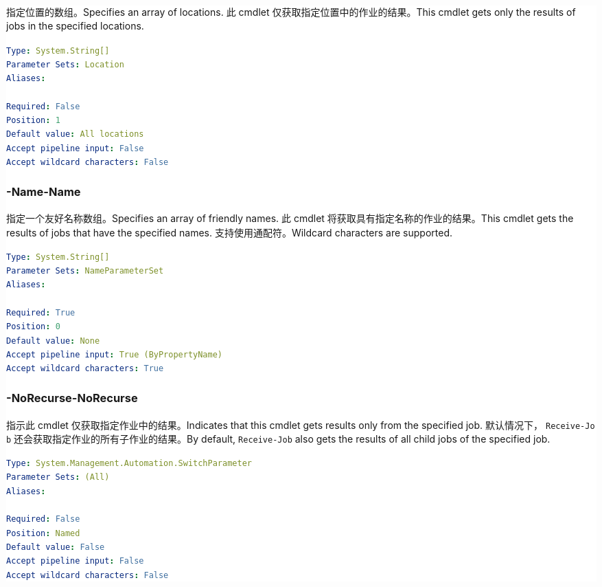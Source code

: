 <span data-ttu-id="7102d-198">指定位置的数组。</span><span class="sxs-lookup"><span data-stu-id="7102d-198">Specifies an array of locations.</span></span>
<span data-ttu-id="7102d-199">此 cmdlet 仅获取指定位置中的作业的结果。</span><span class="sxs-lookup"><span data-stu-id="7102d-199">This cmdlet gets only the results of jobs in the specified locations.</span></span>

```yaml
Type: System.String[]
Parameter Sets: Location
Aliases:

Required: False
Position: 1
Default value: All locations
Accept pipeline input: False
Accept wildcard characters: False
```

### <span data-ttu-id="7102d-200">-Name</span><span class="sxs-lookup"><span data-stu-id="7102d-200">-Name</span></span>

<span data-ttu-id="7102d-201">指定一个友好名称数组。</span><span class="sxs-lookup"><span data-stu-id="7102d-201">Specifies an array of friendly names.</span></span>
<span data-ttu-id="7102d-202">此 cmdlet 将获取具有指定名称的作业的结果。</span><span class="sxs-lookup"><span data-stu-id="7102d-202">This cmdlet gets the results of jobs that have the specified names.</span></span>
<span data-ttu-id="7102d-203">支持使用通配符。</span><span class="sxs-lookup"><span data-stu-id="7102d-203">Wildcard characters are supported.</span></span>

```yaml
Type: System.String[]
Parameter Sets: NameParameterSet
Aliases:

Required: True
Position: 0
Default value: None
Accept pipeline input: True (ByPropertyName)
Accept wildcard characters: True
```

### <span data-ttu-id="7102d-204">-NoRecurse</span><span class="sxs-lookup"><span data-stu-id="7102d-204">-NoRecurse</span></span>

<span data-ttu-id="7102d-205">指示此 cmdlet 仅获取指定作业中的结果。</span><span class="sxs-lookup"><span data-stu-id="7102d-205">Indicates that this cmdlet gets results only from the specified job.</span></span>
<span data-ttu-id="7102d-206">默认情况下， `Receive-Job` 还会获取指定作业的所有子作业的结果。</span><span class="sxs-lookup"><span data-stu-id="7102d-206">By default, `Receive-Job` also gets the results of all child jobs of the specified job.</span></span>

```yaml
Type: System.Management.Automation.SwitchParameter
Parameter Sets: (All)
Aliases:

Required: False
Position: Named
Default value: False
Accept pipeline input: False
Accept wildcard characters: False
```
